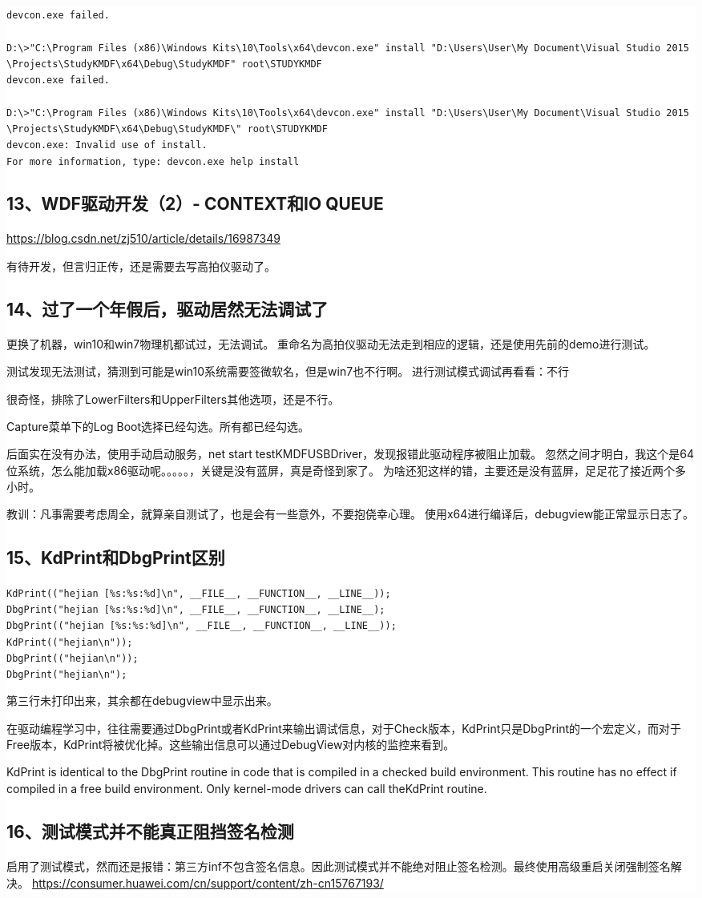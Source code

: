 ```
devcon.exe failed.

D:\>"C:\Program Files (x86)\Windows Kits\10\Tools\x64\devcon.exe" install "D:\Users\User\My Document\Visual Studio 2015\Projects\StudyKMDF\x64\Debug\StudyKMDF" root\STUDYKMDF
devcon.exe failed.

D:\>"C:\Program Files (x86)\Windows Kits\10\Tools\x64\devcon.exe" install "D:\Users\User\My Document\Visual Studio 2015\Projects\StudyKMDF\x64\Debug\StudyKMDF\" root\STUDYKMDF
devcon.exe: Invalid use of install.
For more information, type: devcon.exe help install
```
## 13、WDF驱动开发（2）- CONTEXT和IO QUEUE
https://blog.csdn.net/zj510/article/details/16987349

有待开发，但言归正传，还是需要去写高拍仪驱动了。

## 14、过了一个年假后，驱动居然无法调试了
更换了机器，win10和win7物理机都试过，无法调试。
重命名为高拍仪驱动无法走到相应的逻辑，还是使用先前的demo进行测试。

测试发现无法测试，猜测到可能是win10系统需要签微软名，但是win7也不行啊。
进行测试模式调试再看看：不行

很奇怪，排除了LowerFilters和UpperFilters其他选项，还是不行。

Capture菜单下的Log Boot选择已经勾选。所有都已经勾选。

后面实在没有办法，使用手动启动服务，net start testKMDFUSBDriver，发现报错此驱动程序被阻止加载。
忽然之间才明白，我这个是64位系统，怎么能加载x86驱动呢。。。。。，关键是没有蓝屏，真是奇怪到家了。
为啥还犯这样的错，主要还是没有蓝屏，足足花了接近两个多小时。

教训：凡事需要考虑周全，就算亲自测试了，也是会有一些意外，不要抱侥幸心理。
使用x64进行编译后，debugview能正常显示日志了。

## 15、KdPrint和DbgPrint区别
```
KdPrint(("hejian [%s:%s:%d]\n", __FILE__, __FUNCTION__, __LINE__));
DbgPrint("hejian [%s:%s:%d]\n", __FILE__, __FUNCTION__, __LINE__);
DbgPrint(("hejian [%s:%s:%d]\n", __FILE__, __FUNCTION__, __LINE__));
KdPrint(("hejian\n"));
DbgPrint(("hejian\n"));
DbgPrint("hejian\n");
```
第三行未打印出来，其余都在debugview中显示出来。

在驱动编程学习中，往往需要通过DbgPrint或者KdPrint来输出调试信息，对于Check版本，KdPrint只是DbgPrint的一个宏定义，而对于Free版本，KdPrint将被优化掉。这些输出信息可以通过DebugView对内核的监控来看到。

KdPrint is identical to the DbgPrint routine in code that is compiled in a checked build environment. This routine has no effect if compiled in a free build environment. Only kernel-mode drivers can call theKdPrint routine.

## 16、测试模式并不能真正阻挡签名检测
启用了测试模式，然而还是报错：第三方inf不包含签名信息。因此测试模式并不能绝对阻止签名检测。最终使用高级重启关闭强制签名解决。
https://consumer.huawei.com/cn/support/content/zh-cn15767193/
